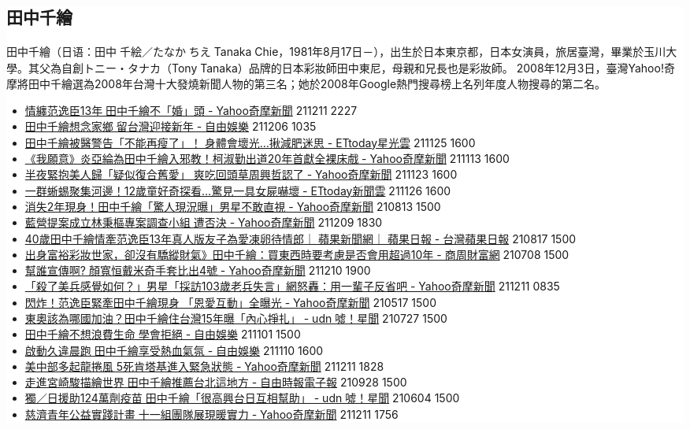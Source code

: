 ## 田中千繪

田中千繪（日语：田中 千絵／たなか ちえ Tanaka Chie，1981年8月17日－），出生於日本東京都，日本女演員，旅居臺灣，畢業於玉川大學。其父為自創トニー・タナカ（Tony Tanaka）品牌的日本彩妝師田中東尼，母親和兄長也是彩妝師。 
2008年12月3日，臺灣Yahoo!奇摩將田中千繪選為2008年台灣十大發燒新聞人物的第三名；她於2008年Google熱門搜尋榜上名列年度人物搜尋的第二名。
- [情纏范逸臣13年 田中千繪不「婚」頭 - Yahoo奇摩新聞](https://tw.news.yahoo.com/%E6%83%85%E7%BA%8F%E8%8C%83%E9%80%B8%E8%87%A313%E5%B9%B4-%E7%94%B0%E4%B8%AD%E5%8D%83%E7%B9%AA%E4%B8%8D-%E5%A9%9A-%E9%A0%AD-084019460.html "情纏范逸臣13年 田中千繪不「婚」頭 - Yahoo奇摩新聞") 211211 2227
- [田中千繪想念家鄉 留台灣迎接新年 - 自由娛樂](https://ent.ltn.com.tw/news/breakingnews/3759086 "田中千繪想念家鄉 留台灣迎接新年 - 自由娛樂") 211206 1035
- [田中千繪被醫警告「不能再瘦了」！ 身體會壞光…揪減肥迷思 - ETtoday星光雲](https://star.ettoday.net/news/2132020 "田中千繪被醫警告「不能再瘦了」！ 身體會壞光…揪減肥迷思 - ETtoday星光雲") 211125 1600
- [《我願意》炎亞綸為田中千繪入邪教！柯淑勤出道20年首獻全裸床戲 - Yahoo奇摩新聞](https://tw.news.yahoo.com/%E3%80%8A%E6%88%91%E9%A1%98%E6%84%8F%E3%80%8B%E7%82%8E%E4%BA%9E%E7%B6%B8%E7%82%BA%E7%94%B0%E4%B8%AD%E5%8D%83%E7%B9%AA%E5%85%A5%E9%82%AA%E6%95%99%EF%BC%81%E6%9F%AF%E6%B7%91%E5%8B%A4%E5%87%BA%E9%81%93-20-%E5%B9%B4%E9%A6%96%E7%8D%BB%E5%85%A8%E8%A3%B8%E5%BA%8A%E6%88%B2-182055961.html "《我願意》炎亞綸為田中千繪入邪教！柯淑勤出道20年首獻全裸床戲 - Yahoo奇摩新聞") 211113 1600
- [半夜緊抱美人歸「疑似復合舊愛」 爽吃回頭草周興哲認了 - Yahoo奇摩新聞](https://tw.news.yahoo.com/%E5%8D%8A%E5%A4%9C%E7%B7%8A%E6%8A%B1%E7%BE%8E%E4%BA%BA%E6%AD%B8-%E7%96%91%E4%BC%BC%E5%BE%A9%E5%90%88%E8%88%8A%E6%84%9B-%E7%88%BD%E5%90%83%E5%9B%9E%E9%A0%AD%E8%8D%89%E5%91%A8%E8%88%88%E5%93%B2%E8%AA%8D%E4%BA%86-215853932.html "半夜緊抱美人歸「疑似復合舊愛」 爽吃回頭草周興哲認了 - Yahoo奇摩新聞") 211123 1600
- [一群蜥蜴聚集河邊！12歲童好奇探看...驚見一具女屍嚇壞 - ETtoday新聞雲](https://www.ettoday.net/news/20211126/2132244.htm "一群蜥蜴聚集河邊！12歲童好奇探看...驚見一具女屍嚇壞 - ETtoday新聞雲") 211126 1600
- [消失2年現身！田中千繪「驚人現況曝」男星不敢直視 - Yahoo奇摩新聞](https://tw.news.yahoo.com/%E6%B6%88%E5%A4%B12%E5%B9%B4%E7%8F%BE%E8%BA%AB-%E7%94%B0%E4%B8%AD%E5%8D%83%E7%B9%AA-%E9%A9%9A%E4%BA%BA%E7%8F%BE%E6%B3%81%E6%9B%9D-%E7%94%B7%E6%98%9F%E4%B8%8D%E6%95%A2%E7%9B%B4%E8%A6%96-033205985.html "消失2年現身！田中千繪「驚人現況曝」男星不敢直視 - Yahoo奇摩新聞") 210813 1500
- [藍營提案成立林秉樞專案調查小組 遭否決 - Yahoo奇摩新聞](https://tw.news.yahoo.com/%E8%97%8D%E7%87%9F%E6%8F%90%E6%A1%88%E6%88%90%E7%AB%8B%E6%9E%97%E7%A7%89%E6%A8%9E%E5%B0%88%E6%A1%88%E8%AA%BF%E6%9F%A5%E5%B0%8F%E7%B5%84-%E9%81%AD%E5%90%A6%E6%B1%BA-103004743.html "藍營提案成立林秉樞專案調查小組 遭否決 - Yahoo奇摩新聞") 211209 1830
- [40歲田中千繪情牽范逸臣13年真人版友子為愛凍卵待情郎｜ 蘋果新聞網｜ 蘋果日報 - 台灣蘋果日報](https://tw.appledaily.com/entertainment/20210816/4MKMLZ2GHNCAHJE6LDRNGFP7TI/ "40歲田中千繪情牽范逸臣13年真人版友子為愛凍卵待情郎｜ 蘋果新聞網｜ 蘋果日報 - 台灣蘋果日報") 210817 1500
- [出身富裕彩妝世家，卻沒有驕縱財氣》田中千繪：買東西時要考慮是否會用超過10年 - 商周財富網](https://wealth.businessweekly.com.tw/m/GArticle.aspx?id=ARTL006000813 "出身富裕彩妝世家，卻沒有驕縱財氣》田中千繪：買東西時要考慮是否會用超過10年 - 商周財富網") 210708 1500
- [幫誰宣傳啊? 顏寬恒戴米奇手套比出4號 - Yahoo奇摩新聞](https://tw.news.yahoo.com/%E5%B9%AB%E8%AA%B0%E5%AE%A3%E5%82%B3%E5%95%8A-%E9%A1%8F%E5%AF%AC%E6%81%92%E6%88%B4%E7%B1%B3%E5%A5%87%E6%89%8B%E5%A5%97%E6%AF%94%E5%87%BA4%E8%99%9F-110002089.html "幫誰宣傳啊? 顏寬恒戴米奇手套比出4號 - Yahoo奇摩新聞") 211210 1900
- [「殺了美兵感覺如何？」男星「採訪103歲老兵失言」網怒轟：用一輩子反省吧 - Yahoo奇摩新聞](https://tw.news.yahoo.com/%E6%AE%BA%E4%BA%86%E7%BE%8E%E5%85%B5%E6%84%9F%E8%A6%BA%E5%A6%82%E4%BD%95-%E7%94%B7%E6%98%9F-%E6%8E%A1%E8%A8%AA103%E6%AD%B2%E8%80%81%E5%85%B5%E5%A4%B1%E8%A8%80-%E7%B6%B2%E6%80%92%E8%BD%9F-%E7%94%A8-072733368.html "「殺了美兵感覺如何？」男星「採訪103歲老兵失言」網怒轟：用一輩子反省吧 - Yahoo奇摩新聞") 211211 0835
- [閃炸！范逸臣緊牽田中千繪現身 「恩愛互動」全曝光 - Yahoo奇摩新聞](https://tw.news.yahoo.com/%E9%96%83%E7%82%B8-%E8%8C%83%E9%80%B8%E8%87%A3%E7%B7%8A%E7%89%BD%E7%94%B0%E4%B8%AD%E5%8D%83%E7%B9%AA%E7%8F%BE%E8%BA%AB-%E6%81%A9%E6%84%9B%E4%BA%92%E5%8B%95-%E5%85%A8%E6%9B%9D%E5%85%89-092542788.html "閃炸！范逸臣緊牽田中千繪現身 「恩愛互動」全曝光 - Yahoo奇摩新聞") 210517 1500
- [東奧該為哪國加油？田中千繪住台灣15年曝「內心掙扎」 - udn 噓！星聞](https://stars.udn.com/star/story/10091/5629923 "東奧該為哪國加油？田中千繪住台灣15年曝「內心掙扎」 - udn 噓！星聞") 210727 1500
- [田中千繪不想浪費生命 學會拒絕 - 自由娛樂](https://ent.ltn.com.tw/news/breakingnews/3722147 "田中千繪不想浪費生命 學會拒絕 - 自由娛樂") 211101 1500
- [啟動久違晨跑 田中千繪享受熱血氣氛 - 自由娛樂](https://ent.ltn.com.tw/news/breakingnews/3731830 "啟動久違晨跑 田中千繪享受熱血氣氛 - 自由娛樂") 211110 1600
- [美中部多起龍捲風 5死肯塔基進入緊急狀態 - Yahoo奇摩新聞](https://tw.news.yahoo.com/%E7%BE%8E%E4%B8%AD%E9%83%A8%E5%A4%9A%E8%B5%B7%E9%BE%8D%E6%8D%B2%E9%A2%A8-4%E6%AD%BB%E8%82%AF%E5%A1%94%E5%9F%BA%E9%80%B2%E5%85%A5%E7%B7%8A%E6%80%A5%E7%8B%80%E6%85%8B-101009409.html "美中部多起龍捲風 5死肯塔基進入緊急狀態 - Yahoo奇摩新聞") 211211 1828
- [走進宮崎駿描繪世界 田中千繪推薦台北這地方 - 自由時報電子報](https://ent.ltn.com.tw/news/breakingnews/3685962 "走進宮崎駿描繪世界 田中千繪推薦台北這地方 - 自由時報電子報") 210928 1500
- [獨／日援助124萬劑疫苗 田中千繪「很高興台日互相幫助」 - udn 噓！星聞](https://stars.udn.com/star/story/10091/5509184 "獨／日援助124萬劑疫苗 田中千繪「很高興台日互相幫助」 - udn 噓！星聞") 210604 1500
- [慈濟青年公益實踐計畫 十一組團隊展現暖實力 - Yahoo奇摩新聞](https://tw.news.yahoo.com/%E6%85%88%E6%BF%9F%E9%9D%92%E5%B9%B4%E5%85%AC%E7%9B%8A%E5%AF%A6%E8%B8%90%E8%A8%88%E7%95%AB-%E5%8D%81-%E7%B5%84%E5%9C%98%E9%9A%8A%E5%B1%95%E7%8F%BE%E6%9A%96%E5%AF%A6%E5%8A%9B-095618460.html "慈濟青年公益實踐計畫 十一組團隊展現暖實力 - Yahoo奇摩新聞") 211211 1756
